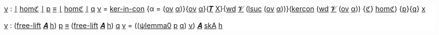   <a id="12312" href="Varieties.FreeAlgebras.html#12312" class="Function">ν</a> <a id="12314" class="Symbol">:</a> <a id="12316" href="Overture.Preliminaries.html#4383" class="Function Operator">∣</a> <a id="12318" href="Varieties.FreeAlgebras.html#11077" class="Function">homℭ</a> <a id="12323" href="Overture.Preliminaries.html#4383" class="Function Operator">∣</a> <a id="12325" href="Varieties.FreeAlgebras.html#12290" class="Bound">p</a> <a id="12327" href="Agda.Builtin.Equality.html#151" class="Datatype Operator">≡</a> <a id="12329" href="Overture.Preliminaries.html#4383" class="Function Operator">∣</a> <a id="12331" href="Varieties.FreeAlgebras.html#11077" class="Function">homℭ</a> <a id="12336" href="Overture.Preliminaries.html#4383" class="Function Operator">∣</a> <a id="12338" href="Varieties.FreeAlgebras.html#12294" class="Bound">q</a>
  <a id="12342" href="Varieties.FreeAlgebras.html#12312" class="Function">ν</a> <a id="12344" class="Symbol">=</a> <a id="12346" href="Homomorphisms.Kernels.html#5029" class="Function">ker-in-con</a> <a id="12357" class="Symbol">{</a><a id="12358" class="Argument">α</a> <a id="12360" class="Symbol">=</a> <a id="12362" class="Symbol">(</a><a id="12363" href="Algebras.Products.html#3135" class="Function">ov</a> <a id="12366" href="Varieties.FreeAlgebras.html#987" class="Bound">α</a><a id="12367" class="Symbol">)}{</a><a id="12370" href="Algebras.Products.html#3135" class="Function">ov</a> <a id="12373" href="Varieties.FreeAlgebras.html#987" class="Bound">α</a><a id="12374" class="Symbol">}{</a><a id="12376" href="Terms.Basic.html#3263" class="Function">𝑻</a> <a id="12378" href="Varieties.FreeAlgebras.html#10506" class="Bound">X</a><a id="12379" class="Symbol">}{</a><a id="12381" href="Varieties.FreeAlgebras.html#10491" class="Bound">wd</a> <a id="12384" href="Varieties.FreeAlgebras.html#991" class="Bound">𝓥</a> <a id="12386" class="Symbol">(</a><a id="12387" href="Varieties.FreeAlgebras.html#893" class="Primitive">lsuc</a> <a id="12392" class="Symbol">(</a><a id="12393" href="Algebras.Products.html#3135" class="Function">ov</a> <a id="12396" href="Varieties.FreeAlgebras.html#987" class="Bound">α</a><a id="12397" class="Symbol">))}(</a><a id="12401" href="Homomorphisms.Kernels.html#2620" class="Function">kercon</a> <a id="12408" class="Symbol">(</a><a id="12409" href="Varieties.FreeAlgebras.html#10491" class="Bound">wd</a> <a id="12412" href="Varieties.FreeAlgebras.html#991" class="Bound">𝓥</a> <a id="12414" class="Symbol">(</a><a id="12415" href="Algebras.Products.html#3135" class="Function">ov</a> <a id="12418" href="Varieties.FreeAlgebras.html#987" class="Bound">α</a><a id="12419" class="Symbol">))</a> <a id="12422" class="Symbol">{</a><a id="12423" href="Varieties.FreeAlgebras.html#10890" class="Function">ℭ</a><a id="12424" class="Symbol">}</a> <a id="12426" href="Varieties.FreeAlgebras.html#11077" class="Function">homℭ</a><a id="12430" class="Symbol">)</a> <a id="12432" class="Symbol">{</a><a id="12433" href="Varieties.FreeAlgebras.html#12290" class="Bound">p</a><a id="12434" class="Symbol">}{</a><a id="12436" href="Varieties.FreeAlgebras.html#12294" class="Bound">q</a><a id="12437" class="Symbol">}</a> <a id="12439" href="Varieties.FreeAlgebras.html#12297" class="Bound">x</a>

  <a id="12444" href="Varieties.FreeAlgebras.html#12444" class="Function">γ</a> <a id="12446" class="Symbol">:</a> <a id="12448" class="Symbol">(</a><a id="12449" href="Terms.Properties.html#2529" class="Function">free-lift</a> <a id="12459" href="Varieties.FreeAlgebras.html#12279" class="Bound">𝑨</a> <a id="12461" href="Varieties.FreeAlgebras.html#12282" class="Bound">h</a><a id="12462" class="Symbol">)</a> <a id="12464" href="Varieties.FreeAlgebras.html#12290" class="Bound">p</a> <a id="12466" href="Agda.Builtin.Equality.html#151" class="Datatype Operator">≡</a> <a id="12468" class="Symbol">(</a><a id="12469" href="Terms.Properties.html#2529" class="Function">free-lift</a> <a id="12479" href="Varieties.FreeAlgebras.html#12279" class="Bound">𝑨</a> <a id="12481" href="Varieties.FreeAlgebras.html#12282" class="Bound">h</a><a id="12482" class="Symbol">)</a> <a id="12484" href="Varieties.FreeAlgebras.html#12294" class="Bound">q</a>
  <a id="12488" href="Varieties.FreeAlgebras.html#12444" class="Function">γ</a> <a id="12490" class="Symbol">=</a> <a id="12492" class="Symbol">((</a><a id="12494" href="Varieties.FreeAlgebras.html#12028" class="Function">ψlemma0</a> <a id="12502" href="Varieties.FreeAlgebras.html#12290" class="Bound">p</a> <a id="12504" href="Varieties.FreeAlgebras.html#12294" class="Bound">q</a><a id="12505" class="Symbol">)</a> <a id="12507" href="Varieties.FreeAlgebras.html#12312" class="Function">ν</a><a id="12508" class="Symbol">)</a> <a id="12510" href="Varieties.FreeAlgebras.html#12279" class="Bound">𝑨</a> <a id="12512" href="Varieties.FreeAlgebras.html#12285" class="Bound">skA</a> <a id="12516" href="Varieties.FreeAlgebras.html#12282" class="Bound">h</a>
